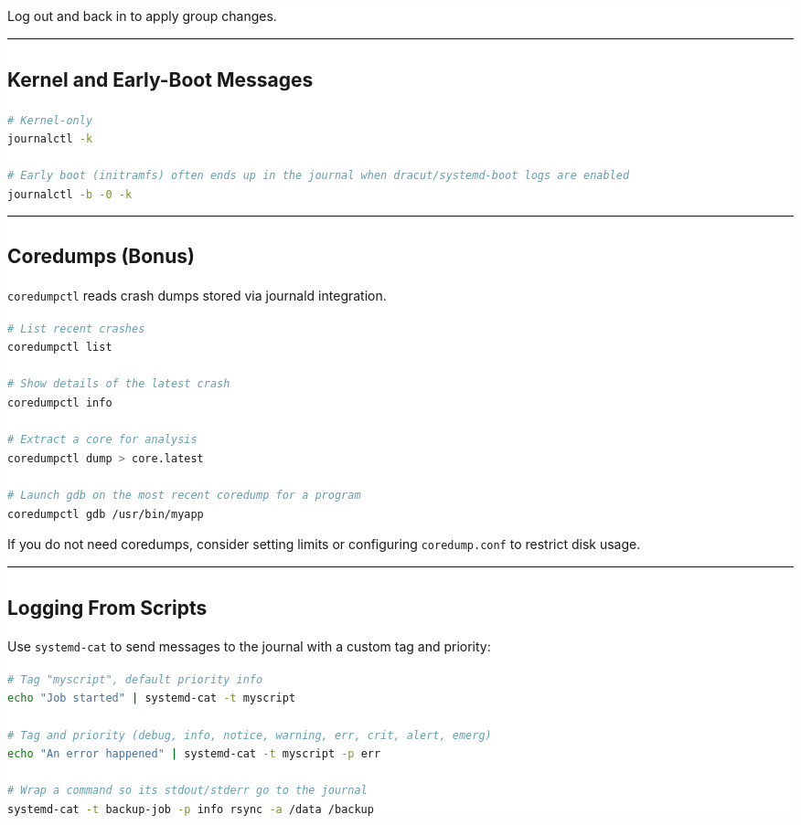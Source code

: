 Log out and back in to apply group changes.

---

## Kernel and Early-Boot Messages

```bash
# Kernel-only
journalctl -k

# Early boot (initramfs) often ends up in the journal when dracut/systemd-boot logs are enabled
journalctl -b -0 -k
```

---

## Coredumps (Bonus)

`coredumpctl` reads crash dumps stored via journald integration.

```bash
# List recent crashes
coredumpctl list

# Show details of the latest crash
coredumpctl info

# Extract a core for analysis
coredumpctl dump > core.latest

# Launch gdb on the most recent coredump for a program
coredumpctl gdb /usr/bin/myapp
```

If you do not need coredumps, consider setting limits or configuring `coredump.conf` to restrict disk usage.

---

## Logging From Scripts

Use `systemd-cat` to send messages to the journal with a custom tag and priority:

```bash
# Tag "myscript", default priority info
echo "Job started" | systemd-cat -t myscript

# Tag and priority (debug, info, notice, warning, err, crit, alert, emerg)
echo "An error happened" | systemd-cat -t myscript -p err

# Wrap a command so its stdout/stderr go to the journal
systemd-cat -t backup-job -p info rsync -a /data /backup
```
